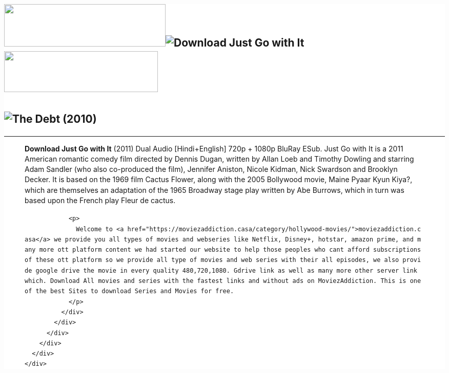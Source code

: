 <div class="wp-block-image">
  <h2 class="aligncenter is-resized">
    <img loading="lazy" class="aligncenter" src="https://i1.wp.com/moviezaddiction.casa/wp-content/uploads/2018/02/Screenshots-Button.png?zoom=0.8099999785423279&resize=315%2C83&ssl=1" srcset="https://moviezaddiction.casa//wp-content/uploads/2018/02/Screenshots-Button.png?zoom=0.8999999761581421&resize=315%2C83&ssl=1" width="315" height="83" /><img loading="lazy" class="aligncenter" src="https://1.bp.blogspot.com/-9jKqgbwR7C4/YJwi_wTnT7I/AAAAAAAABFI/hKIkURLVetY2Ap6O0KNxDDgEWklt3EpPwCLcBGAsYHQ/s2048/MoviezAddiction.Us%2B-%2BJust%2BGo%2Bwith%2BIt%2B%25282011%2529%2B1080p%2BBluRay%2Bx264%2BEAC3%2BESub%2BDual%2BAudio%2B%255BHindi%2BDD%252B%2B2.0CH%2B%252B%2BEnglish%255D%2B2.85GB.mkv.jpg" alt="Download Just Go with It" width="1148" height="2048" /><img loading="lazy" class="aligncenter size-full wp-image-75359" src="https://moviezaddiction.casa/wp-content/uploads/2021/02/Download-Button-1-2.png" alt width="300" height="80" />
  </h2>
  
  <h2 class="aligncenter is-resized">
    <img loading="lazy" class="aligncenter" src="https://i.imgur.com/Ds7bb.gif" alt="The Debt (2010)" width="594" height="69" />
  </h2>
  
  <hr />
  <figure class="aligncenter is-resized"> 
  
  <div class="mod" data-md="50" data-hveid="250" data-ved="0ahUKEwi-7dnvqo7WAhXLsFQKHTILBKEQkCkI-gEoAzAn">
    <div class="_cgc kno-fb-ctx" data-hveid="251" data-ved="0ahUKEwi-7dnvqo7WAhXLsFQKHTILBKEQziAI-wEoADAn">
      <div class="r-iH9cFH0n0MiE">
        <div class="mod" data-md="50" data-hveid="228" data-ved="0ahUKEwjniJq86tTWAhULK48KHU9mChkQkCkI5AEoBDAh">
          <div class="_cgc kno-fb-ctx" data-hveid="229" data-ved="0ahUKEwjniJq86tTWAhULK48KHU9mChkQziAI5QEoADAh">
            <div class="r-iwKCMzMr_HBQ">
              <div class="overviewContainer ng-star-inserted">
                <p>
                  <strong>Download Just Go with It</strong> (2011) Dual Audio [Hindi+English] 720p + 1080p BluRay ESub. Just Go with It is a 2011 American romantic comedy film directed by Dennis Dugan, written by Allan Loeb and Timothy Dowling and starring Adam Sandler (who also co-produced the film), Jennifer Aniston, Nicole Kidman, Nick Swardson and Brooklyn Decker. It is based on the 1969 film Cactus Flower, along with the 2005 Bollywood movie, Maine Pyaar Kyun Kiya?, which are themselves an adaptation of the 1965 Broadway stage play written by Abe Burrows, which in turn was based upon the French play Fleur de cactus.
                </p>
                
                <p>
                  Welcome to <a href="https://moviezaddiction.casa/category/hollywood-movies/">moviezaddiction.casa</a> we provide you all types of movies and webseries like Netflix, Disney+, hotstar, amazon prime, and many more ott platform content we had started our website to help those peoples who cant afford subscriptions of these ott platform so we provide all type of movies and web series with their all episodes, we also provide google drive the movie in every quality 480,720,1080. Gdrive link as well as many more other server link which. Download All movies and series with the fastest links and without ads on MoviezAddiction. This is one of the best Sites to download Series and Movies for free.
                </p>
              </div>
            </div>
          </div>
        </div>
      </div>
    </div>
  </div></figure>
</div>